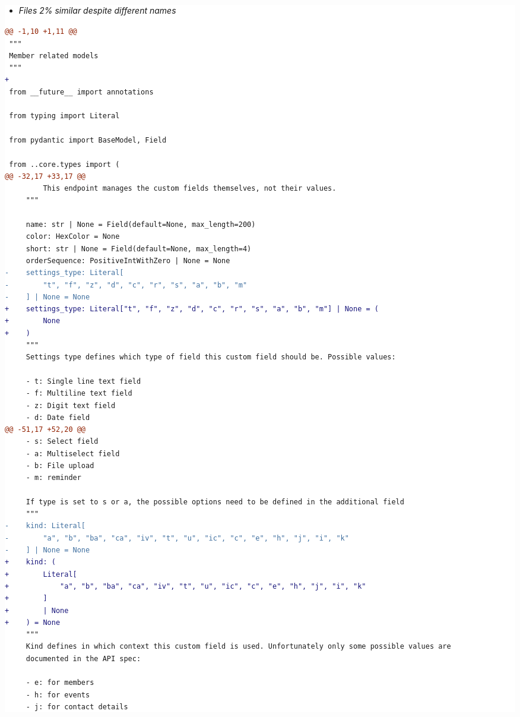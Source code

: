 * *Files 2% similar despite different names*

```diff
@@ -1,10 +1,11 @@
 """
 Member related models
 """
+
 from __future__ import annotations
 
 from typing import Literal
 
 from pydantic import BaseModel, Field
 
 from ..core.types import (
@@ -32,17 +33,17 @@
         This endpoint manages the custom fields themselves, not their values.
     """
 
     name: str | None = Field(default=None, max_length=200)
     color: HexColor = None
     short: str | None = Field(default=None, max_length=4)
     orderSequence: PositiveIntWithZero | None = None
-    settings_type: Literal[
-        "t", "f", "z", "d", "c", "r", "s", "a", "b", "m"
-    ] | None = None
+    settings_type: Literal["t", "f", "z", "d", "c", "r", "s", "a", "b", "m"] | None = (
+        None
+    )
     """
     Settings type defines which type of field this custom field should be. Possible values:
 
     - t: Single line text field
     - f: Multiline text field
     - z: Digit text field
     - d: Date field
@@ -51,17 +52,20 @@
     - s: Select field
     - a: Multiselect field
     - b: File upload
     - m: reminder
 
     If type is set to s or a, the possible options need to be defined in the additional field
     """
-    kind: Literal[
-        "a", "b", "ba", "ca", "iv", "t", "u", "ic", "c", "e", "h", "j", "i", "k"
-    ] | None = None
+    kind: (
+        Literal[
+            "a", "b", "ba", "ca", "iv", "t", "u", "ic", "c", "e", "h", "j", "i", "k"
+        ]
+        | None
+    ) = None
     """
     Kind defines in which context this custom field is used. Unfortunately only some possible values are
     documented in the API spec:
 
     - e: for members
     - h: for events
     - j: for contact details
```
